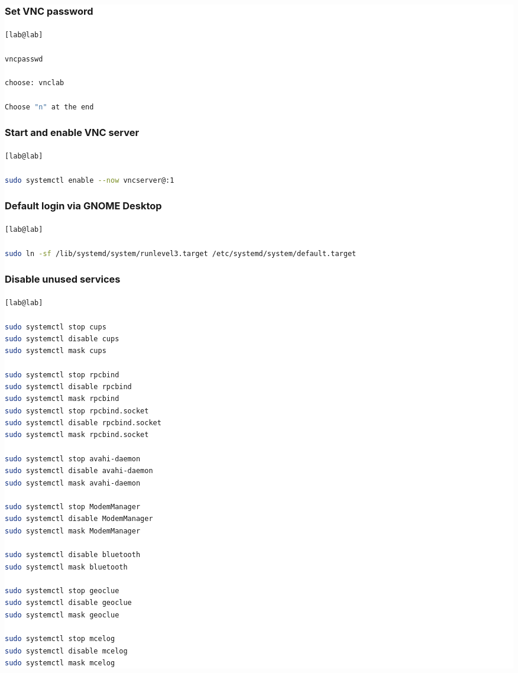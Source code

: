 ### Set VNC password

```bash
[lab@lab]

vncpasswd

choose: vnclab

Choose "n" at the end

```

### Start and enable VNC server

```bash
[lab@lab]

sudo systemctl enable --now vncserver@:1

```

### Default login via GNOME Desktop

```bash
[lab@lab]

sudo ln -sf /lib/systemd/system/runlevel3.target /etc/systemd/system/default.target

```

### Disable unused services

```bash
[lab@lab]

sudo systemctl stop cups
sudo systemctl disable cups
sudo systemctl mask cups

sudo systemctl stop rpcbind
sudo systemctl disable rpcbind
sudo systemctl mask rpcbind
sudo systemctl stop rpcbind.socket
sudo systemctl disable rpcbind.socket
sudo systemctl mask rpcbind.socket

sudo systemctl stop avahi-daemon
sudo systemctl disable avahi-daemon
sudo systemctl mask avahi-daemon

sudo systemctl stop ModemManager
sudo systemctl disable ModemManager
sudo systemctl mask ModemManager

sudo systemctl disable bluetooth
sudo systemctl mask bluetooth

sudo systemctl stop geoclue
sudo systemctl disable geoclue
sudo systemctl mask geoclue

sudo systemctl stop mcelog
sudo systemctl disable mcelog
sudo systemctl mask mcelog
```